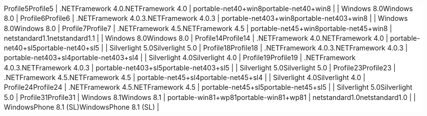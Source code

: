  <span data-ttu-id="c591b-256">Profile5</span><span class="sxs-lookup"><span data-stu-id="c591b-256">Profile5</span></span> | <span data-ttu-id="c591b-257">.NETFramework 4.0</span><span class="sxs-lookup"><span data-stu-id="c591b-257">.NETFramework 4.0</span></span> | <span data-ttu-id="c591b-258">portable-net40+win8</span><span class="sxs-lookup"><span data-stu-id="c591b-258">portable-net40+win8</span></span>
 | | <span data-ttu-id="c591b-259">Windows 8.0</span><span class="sxs-lookup"><span data-stu-id="c591b-259">Windows 8.0</span></span> |
 <span data-ttu-id="c591b-260">Profile6</span><span class="sxs-lookup"><span data-stu-id="c591b-260">Profile6</span></span> | <span data-ttu-id="c591b-261">.NETFramework 4.0.3</span><span class="sxs-lookup"><span data-stu-id="c591b-261">.NETFramework 4.0.3</span></span> | <span data-ttu-id="c591b-262">portable-net403+win8</span><span class="sxs-lookup"><span data-stu-id="c591b-262">portable-net403+win8</span></span>
 | | <span data-ttu-id="c591b-263">Windows 8.0</span><span class="sxs-lookup"><span data-stu-id="c591b-263">Windows 8.0</span></span> |
 <span data-ttu-id="c591b-264">Profile7</span><span class="sxs-lookup"><span data-stu-id="c591b-264">Profile7</span></span> | <span data-ttu-id="c591b-265">.NETFramework 4.5</span><span class="sxs-lookup"><span data-stu-id="c591b-265">.NETFramework 4.5</span></span> | <span data-ttu-id="c591b-266">portable-net45+win8</span><span class="sxs-lookup"><span data-stu-id="c591b-266">portable-net45+win8</span></span> | <span data-ttu-id="c591b-267">netstandard1.1</span><span class="sxs-lookup"><span data-stu-id="c591b-267">netstandard1.1</span></span>
 | | <span data-ttu-id="c591b-268">Windows 8.0</span><span class="sxs-lookup"><span data-stu-id="c591b-268">Windows 8.0</span></span> |
 <span data-ttu-id="c591b-269">Profile14</span><span class="sxs-lookup"><span data-stu-id="c591b-269">Profile14</span></span> | <span data-ttu-id="c591b-270">.NETFramework 4.0</span><span class="sxs-lookup"><span data-stu-id="c591b-270">.NETFramework 4.0</span></span> | <span data-ttu-id="c591b-271">portable-net40+sl5</span><span class="sxs-lookup"><span data-stu-id="c591b-271">portable-net40+sl5</span></span>
 | | <span data-ttu-id="c591b-272">Silverlight 5.0</span><span class="sxs-lookup"><span data-stu-id="c591b-272">Silverlight 5.0</span></span> |
 <span data-ttu-id="c591b-273">Profile18</span><span class="sxs-lookup"><span data-stu-id="c591b-273">Profile18</span></span> | <span data-ttu-id="c591b-274">.NETFramework 4.0.3</span><span class="sxs-lookup"><span data-stu-id="c591b-274">.NETFramework 4.0.3</span></span> | <span data-ttu-id="c591b-275">portable-net403+sl4</span><span class="sxs-lookup"><span data-stu-id="c591b-275">portable-net403+sl4</span></span>
 | | <span data-ttu-id="c591b-276">Silverlight 4.0</span><span class="sxs-lookup"><span data-stu-id="c591b-276">Silverlight 4.0</span></span> |
 <span data-ttu-id="c591b-277">Profile19</span><span class="sxs-lookup"><span data-stu-id="c591b-277">Profile19</span></span> | <span data-ttu-id="c591b-278">.NETFramework 4.0.3</span><span class="sxs-lookup"><span data-stu-id="c591b-278">.NETFramework 4.0.3</span></span> | <span data-ttu-id="c591b-279">portable-net403+sl5</span><span class="sxs-lookup"><span data-stu-id="c591b-279">portable-net403+sl5</span></span>
 | | <span data-ttu-id="c591b-280">Silverlight 5.0</span><span class="sxs-lookup"><span data-stu-id="c591b-280">Silverlight 5.0</span></span> |
 <span data-ttu-id="c591b-281">Profile23</span><span class="sxs-lookup"><span data-stu-id="c591b-281">Profile23</span></span> | <span data-ttu-id="c591b-282">.NETFramework 4.5</span><span class="sxs-lookup"><span data-stu-id="c591b-282">.NETFramework 4.5</span></span> | <span data-ttu-id="c591b-283">portable-net45+sl4</span><span class="sxs-lookup"><span data-stu-id="c591b-283">portable-net45+sl4</span></span>
 | | <span data-ttu-id="c591b-284">Silverlight 4.0</span><span class="sxs-lookup"><span data-stu-id="c591b-284">Silverlight 4.0</span></span> |
 <span data-ttu-id="c591b-285">Profile24</span><span class="sxs-lookup"><span data-stu-id="c591b-285">Profile24</span></span> | <span data-ttu-id="c591b-286">.NETFramework 4.5</span><span class="sxs-lookup"><span data-stu-id="c591b-286">.NETFramework 4.5</span></span> | <span data-ttu-id="c591b-287">portable-net45+sl5</span><span class="sxs-lookup"><span data-stu-id="c591b-287">portable-net45+sl5</span></span>
 | | <span data-ttu-id="c591b-288">Silverlight 5.0</span><span class="sxs-lookup"><span data-stu-id="c591b-288">Silverlight 5.0</span></span> |
 <span data-ttu-id="c591b-289">Profile31</span><span class="sxs-lookup"><span data-stu-id="c591b-289">Profile31</span></span> | <span data-ttu-id="c591b-290">Windows 8.1</span><span class="sxs-lookup"><span data-stu-id="c591b-290">Windows 8.1</span></span> | <span data-ttu-id="c591b-291">portable-win81+wp81</span><span class="sxs-lookup"><span data-stu-id="c591b-291">portable-win81+wp81</span></span> | <span data-ttu-id="c591b-292">netstandard1.0</span><span class="sxs-lookup"><span data-stu-id="c591b-292">netstandard1.0</span></span>
 | | <span data-ttu-id="c591b-293">WindowsPhone 8.1 (SL)</span><span class="sxs-lookup"><span data-stu-id="c591b-293">WindowsPhone 8.1 (SL)</span></span> |